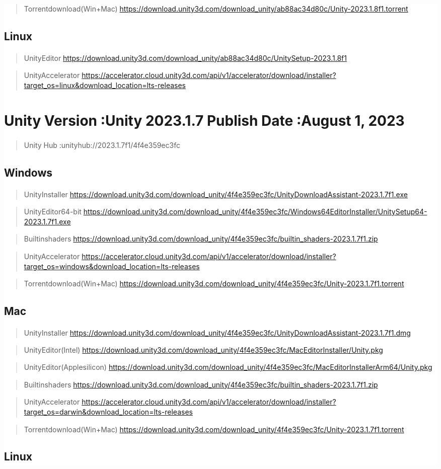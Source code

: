 > Torrentdownload(Win+Mac)   https://download.unity3d.com/download_unity/ab88ac34d80c/Unity-2023.1.8f1.torrent

## Linux 

> UnityEditor   https://download.unity3d.com/download_unity/ab88ac34d80c/UnitySetup-2023.1.8f1

> UnityAccelerator   https://accelerator.cloud.unity3d.com/api/v1/accelerator/download/installer?target_os=linux&download_location=lts-releases



# Unity Version :Unity 2023.1.7	Publish Date :August 1, 2023
> Unity Hub :unityhub://2023.1.7f1/4f4e359ec3fc

## Windows 

> UnityInstaller   https://download.unity3d.com/download_unity/4f4e359ec3fc/UnityDownloadAssistant-2023.1.7f1.exe

> UnityEditor64-bit   https://download.unity3d.com/download_unity/4f4e359ec3fc/Windows64EditorInstaller/UnitySetup64-2023.1.7f1.exe

> Builtinshaders   https://download.unity3d.com/download_unity/4f4e359ec3fc/builtin_shaders-2023.1.7f1.zip

> UnityAccelerator   https://accelerator.cloud.unity3d.com/api/v1/accelerator/download/installer?target_os=windows&download_location=lts-releases

> Torrentdownload(Win+Mac)   https://download.unity3d.com/download_unity/4f4e359ec3fc/Unity-2023.1.7f1.torrent

## Mac 

> UnityInstaller   https://download.unity3d.com/download_unity/4f4e359ec3fc/UnityDownloadAssistant-2023.1.7f1.dmg

> UnityEditor(Intel)   https://download.unity3d.com/download_unity/4f4e359ec3fc/MacEditorInstaller/Unity.pkg

> UnityEditor(Applesilicon)   https://download.unity3d.com/download_unity/4f4e359ec3fc/MacEditorInstallerArm64/Unity.pkg

> Builtinshaders   https://download.unity3d.com/download_unity/4f4e359ec3fc/builtin_shaders-2023.1.7f1.zip

> UnityAccelerator   https://accelerator.cloud.unity3d.com/api/v1/accelerator/download/installer?target_os=darwin&download_location=lts-releases

> Torrentdownload(Win+Mac)   https://download.unity3d.com/download_unity/4f4e359ec3fc/Unity-2023.1.7f1.torrent

## Linux 
